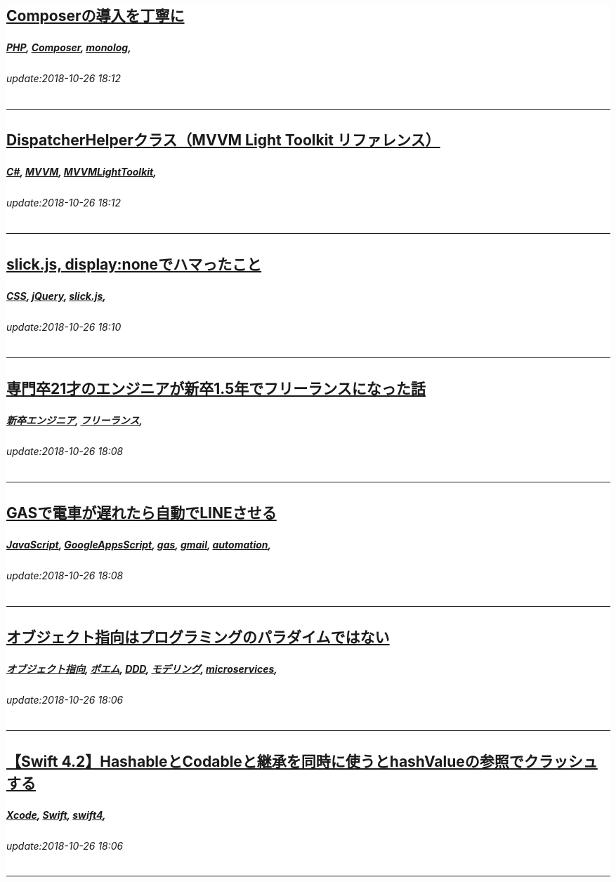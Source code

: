 ## [Composerの導入を丁寧に](https://qiita.com/sano1202/items/50e5a05227d739302761)
##### [PHP](https://qiita.com/tags/PHP), [Composer](https://qiita.com/tags/Composer), [monolog](https://qiita.com/tags/monolog), 
###### update:2018-10-26 18:12
---
## [DispatcherHelperクラス（MVVM Light Toolkit リファレンス）](https://qiita.com/h084/items/14f233eca23e873ae4d0)
##### [C#](https://qiita.com/tags/C#), [MVVM](https://qiita.com/tags/MVVM), [MVVMLightToolkit](https://qiita.com/tags/MVVMLightToolkit), 
###### update:2018-10-26 18:12
---
## [slick.js, display:noneでハマったこと](https://qiita.com/Wacci6/items/438b3d94ea9f17310e2d)
##### [CSS](https://qiita.com/tags/CSS), [jQuery](https://qiita.com/tags/jQuery), [slick.js](https://qiita.com/tags/slick.js), 
###### update:2018-10-26 18:10
---
## [専門卒21才のエンジニアが新卒1.5年でフリーランスになった話](https://qiita.com/kagigi/items/7c757858f274814601e2)
##### [新卒エンジニア](https://qiita.com/tags/新卒エンジニア), [フリーランス](https://qiita.com/tags/フリーランス), 
###### update:2018-10-26 18:08
---
## [GASで電車が遅れたら自動でLINEさせる](https://qiita.com/yutoike/items/1ce34ad25beb5799d9f7)
##### [JavaScript](https://qiita.com/tags/JavaScript), [GoogleAppsScript](https://qiita.com/tags/GoogleAppsScript), [gas](https://qiita.com/tags/gas), [gmail](https://qiita.com/tags/gmail), [automation](https://qiita.com/tags/automation), 
###### update:2018-10-26 18:08
---
## [オブジェクト指向はプログラミングのパラダイムではない](https://qiita.com/os1ma/items/363acab598e063b7d3ab)
##### [オブジェクト指向](https://qiita.com/tags/オブジェクト指向), [ポエム](https://qiita.com/tags/ポエム), [DDD](https://qiita.com/tags/DDD), [モデリング](https://qiita.com/tags/モデリング), [microservices](https://qiita.com/tags/microservices), 
###### update:2018-10-26 18:06
---
## [【Swift 4.2】HashableとCodableと継承を同時に使うとhashValueの参照でクラッシュする](https://qiita.com/BlueEventHorizon/items/065ebda3b9391325f24d)
##### [Xcode](https://qiita.com/tags/Xcode), [Swift](https://qiita.com/tags/Swift), [swift4](https://qiita.com/tags/swift4), 
###### update:2018-10-26 18:06
---